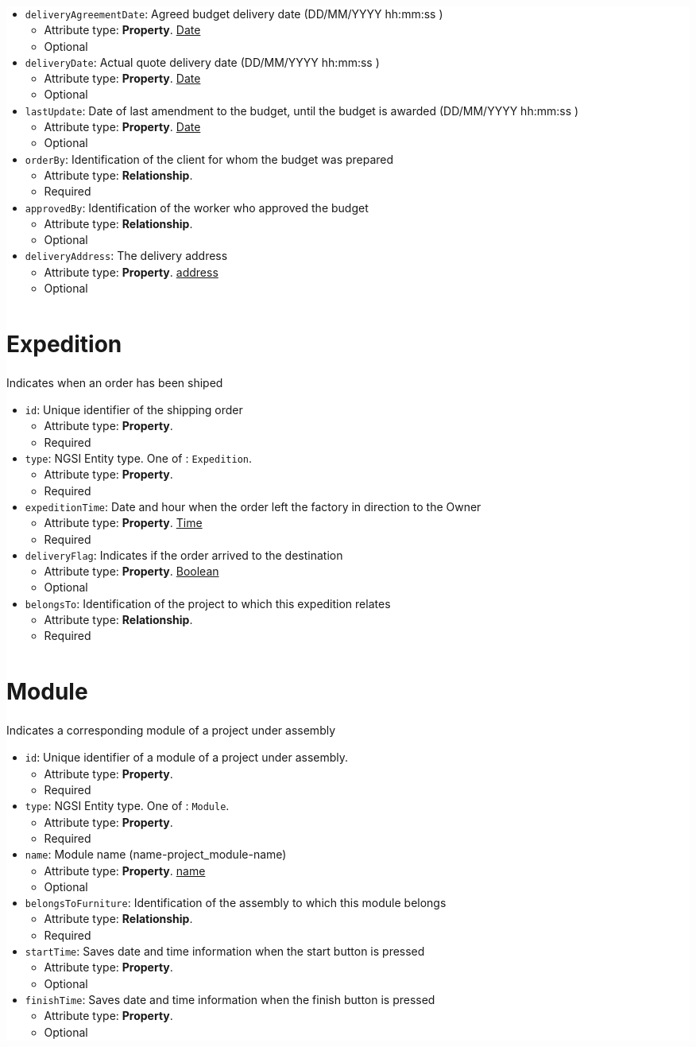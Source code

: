 -  `deliveryAgreementDate`: Agreed budget delivery date (DD/MM/YYYY hh:mm:ss )
   -  Attribute type: **Property**. [Date](https://schema.org/Date)
   -  Optional
-  `deliveryDate`: Actual quote delivery date (DD/MM/YYYY hh:mm:ss )
   -  Attribute type: **Property**. [Date](https://schema.org/Date)
   -  Optional
-  `lastUpdate`: Date of last amendment to the budget, until the budget is awarded (DD/MM/YYYY hh:mm:ss )
   -  Attribute type: **Property**. [Date](https://schema.org/Date)
   -  Optional
-  `orderBy`: Identification of the client for whom the budget was prepared
   -  Attribute type: **Relationship**. 
   -  Required
-  `approvedBy`: Identification of the worker who approved the budget
   -  Attribute type: **Relationship**. 
   -  Optional
-  `deliveryAddress`: The delivery address
   -  Attribute type: **Property**. [address](https://schema.org/address)
   -  Optional



# Expedition

Indicates when an order has been shiped
-  `id`: Unique identifier of the shipping order
   -  Attribute type: **Property**. 
   -  Required
-  `type`: NGSI Entity type. One of : `Expedition`.
   -  Attribute type: **Property**. 
   -  Required
-  `expeditionTime`: Date and hour when the order left the factory in direction to the Owner
   -  Attribute type: **Property**. [Time](https://schema.org/Time)
   -  Required
-  `deliveryFlag`: Indicates if the order arrived to the destination
   -  Attribute type: **Property**. [Boolean](https://schema.org/Boolean)
   -  Optional
-  `belongsTo`: Identification of the project to which this expedition relates
   -  Attribute type: **Relationship**. 
   -  Required



# Module

Indicates a corresponding module of a project under assembly
-  `id`: Unique identifier of a module of a project under assembly.
   -  Attribute type: **Property**. 
   -  Required
-  `type`: NGSI Entity type. One of : `Module`.
   -  Attribute type: **Property**. 
   -  Required
-  `name`: Module name (name-project_module-name)
   -  Attribute type: **Property**. [name](https://schema.org/name)
   -  Optional
-  `belongsToFurniture`: Identification of the assembly to which this module belongs
   -  Attribute type: **Relationship**. 
   -  Required
-  `startTime`: Saves date and time information when the start button is pressed
   -  Attribute type: **Property**. 
   -  Optional
-  `finishTime`: Saves date and time information when the finish button is pressed
   -  Attribute type: **Property**. 
   -  Optional